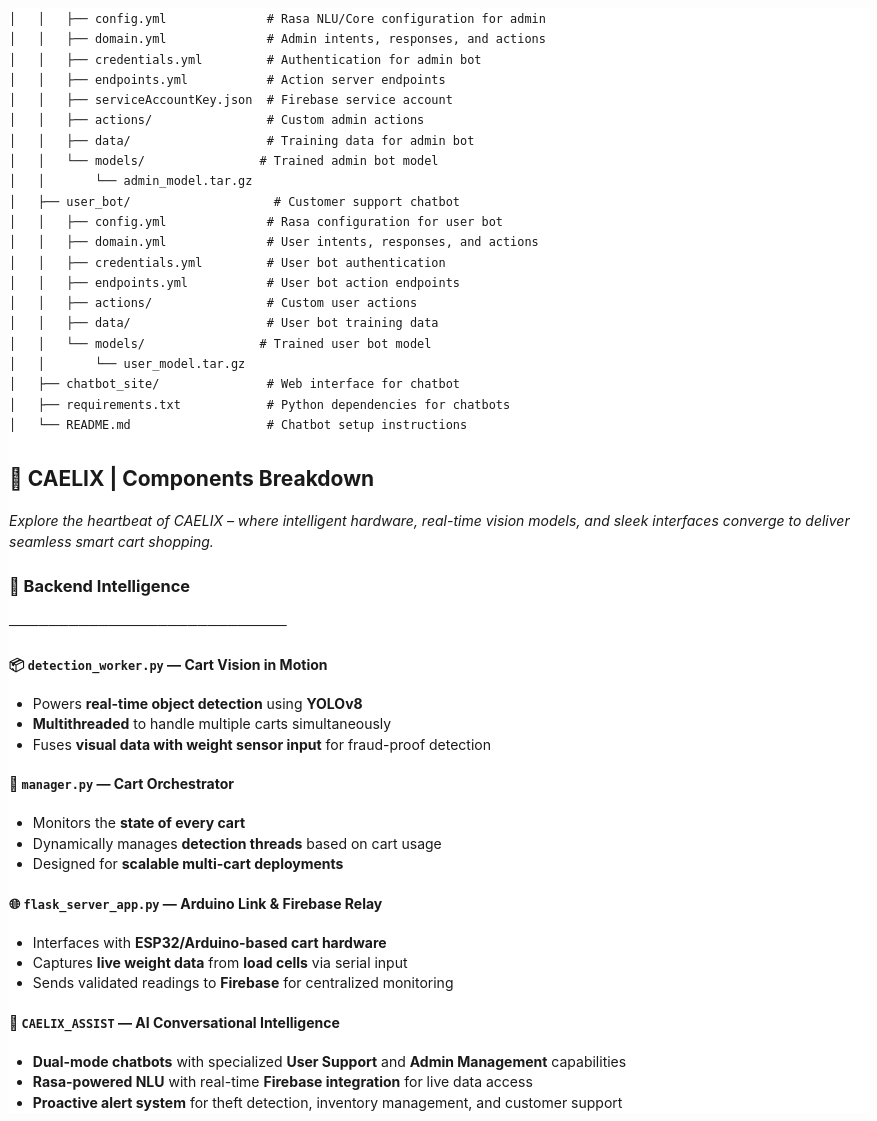 ```
│   │   ├── config.yml              # Rasa NLU/Core configuration for admin
│   │   ├── domain.yml              # Admin intents, responses, and actions
│   │   ├── credentials.yml         # Authentication for admin bot
│   │   ├── endpoints.yml           # Action server endpoints
│   │   ├── serviceAccountKey.json  # Firebase service account
│   │   ├── actions/                # Custom admin actions
│   │   ├── data/                   # Training data for admin bot
│   │   └── models/                # Trained admin bot model
│   │       └── admin_model.tar.gz
│   ├── user_bot/                    # Customer support chatbot
│   │   ├── config.yml              # Rasa configuration for user bot
│   │   ├── domain.yml              # User intents, responses, and actions
│   │   ├── credentials.yml         # User bot authentication
│   │   ├── endpoints.yml           # User bot action endpoints
│   │   ├── actions/                # Custom user actions
│   │   ├── data/                   # User bot training data
│   │   └── models/                # Trained user bot model
│   │       └── user_model.tar.gz
│   ├── chatbot_site/               # Web interface for chatbot
│   ├── requirements.txt            # Python dependencies for chatbots
│   └── README.md                   # Chatbot setup instructions
```
## 🔧 CAELIX | Components Breakdown

  *Explore the heartbeat of CAELIX – where intelligent hardware, real-time vision models, and sleek interfaces converge to deliver seamless smart cart shopping.*

### 🧠 Backend Intelligence
────────────────────────────

#### 📦 `detection_worker.py` — Cart Vision in Motion  
- Powers **real-time object detection** using **YOLOv8**
- **Multithreaded** to handle multiple carts simultaneously  
- Fuses **visual data with weight sensor input** for fraud-proof detection


#### 🔁 `manager.py` — Cart Orchestrator  
- Monitors the **state of every cart**
- Dynamically manages **detection threads** based on cart usage  
- Designed for **scalable multi-cart deployments**


#### 🌐 `flask_server_app.py` — Arduino Link & Firebase Relay  
- Interfaces with **ESP32/Arduino-based cart hardware**  
- Captures **live weight data** from **load cells** via serial input  
- Sends validated readings to **Firebase** for centralized monitoring


#### 🤖 `CAELIX_ASSIST` — AI Conversational Intelligence  
- **Dual-mode chatbots** with specialized **User Support** and **Admin Management** capabilities
- **Rasa-powered NLU** with real-time **Firebase integration** for live data access
- **Proactive alert system** for theft detection, inventory management, and customer support
